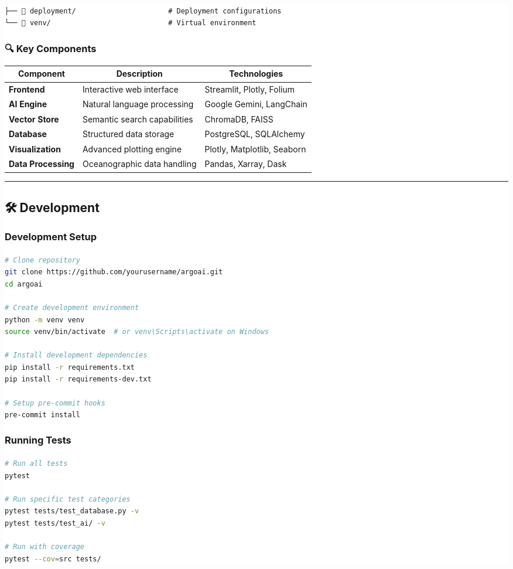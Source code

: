 ```
├── 📁 deployment/                      # Deployment configurations
└── 📁 venv/                            # Virtual environment
```

### 🔍 Key Components

| Component | Description | Technologies |
|-----------|-------------|-------------|
| **Frontend** | Interactive web interface | Streamlit, Plotly, Folium |
| **AI Engine** | Natural language processing | Google Gemini, LangChain |
| **Vector Store** | Semantic search capabilities | ChromaDB, FAISS |
| **Database** | Structured data storage | PostgreSQL, SQLAlchemy |
| **Visualization** | Advanced plotting engine | Plotly, Matplotlib, Seaborn |
| **Data Processing** | Oceanographic data handling | Pandas, Xarray, Dask |

---

## 🛠️ Development

### Development Setup

```bash
# Clone repository
git clone https://github.com/yourusername/argoai.git
cd argoai

# Create development environment
python -m venv venv
source venv/bin/activate  # or venv\Scripts\activate on Windows

# Install development dependencies
pip install -r requirements.txt
pip install -r requirements-dev.txt

# Setup pre-commit hooks
pre-commit install
```

### Running Tests

```bash
# Run all tests
pytest

# Run specific test categories
pytest tests/test_database.py -v
pytest tests/test_ai/ -v

# Run with coverage
pytest --cov=src tests/
```
